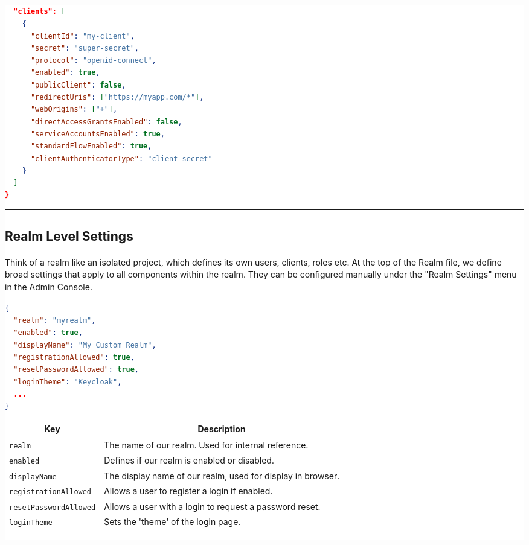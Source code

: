 ``` json
  "clients": [
    {
      "clientId": "my-client",
      "secret": "super-secret",
      "protocol": "openid-connect",
      "enabled": true,
      "publicClient": false,
      "redirectUris": ["https://myapp.com/*"],
      "webOrigins": ["+"],
      "directAccessGrantsEnabled": false,
      "serviceAccountsEnabled": true,
      "standardFlowEnabled": true,
      "clientAuthenticatorType": "client-secret"
    }
  ]
}

```

---

## Realm Level Settings

Think of a realm like an isolated project, which defines its own users, clients, roles etc. At the top of the Realm file, we define broad settings that apply to all components within the realm. They can be configured manually under the "Realm Settings" menu in the Admin Console.

``` json
{
  "realm": "myrealm",
  "enabled": true,
  "displayName": "My Custom Realm",
  "registrationAllowed": true,
  "resetPasswordAllowed": true,
  "loginTheme": "Keycloak",
  ...
}
```

| Key                    | Description                                                 |
| ---------------------- | ----------------------------------------------------------- |
| `realm`                | The name of our realm. Used for internal reference.         |
| `enabled`              | Defines if our realm is enabled or disabled.                |
| `displayName`          | The display name of our realm, used for display in browser. |
| `registrationAllowed`  | Allows a user to register a login if enabled.               |
| `resetPasswordAllowed` | Allows a user with a login to request a password reset.     |
| `loginTheme`           | Sets the 'theme' of the login page.                         |

---